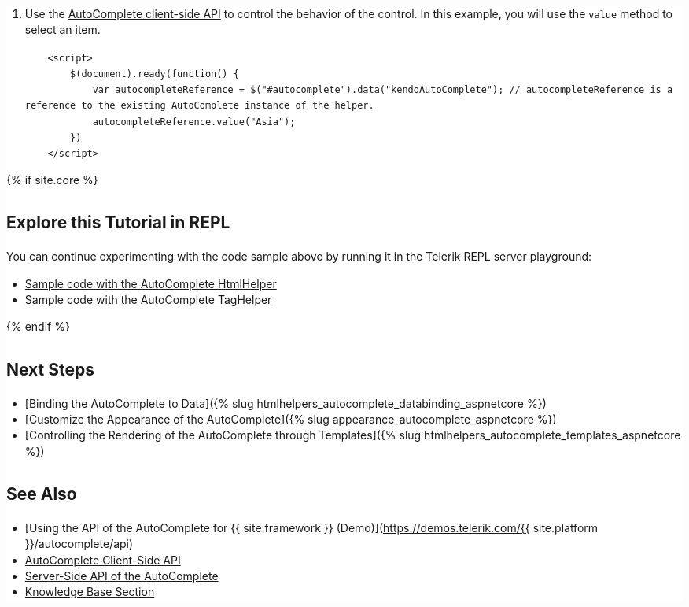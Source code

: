 1. Use the [AutoComplete client-side API](https://docs.telerik.com/kendo-ui/api/javascript/ui/autocomplete#methods) to control the behavior of the control. In this example, you will use the `value` method to select an item.

    ```script
        <script>
            $(document).ready(function() {
                var autocompleteReference = $("#autocomplete").data("kendoAutoComplete"); // autocompleteReference is a reference to the existing AutoComplete instance of the helper.
                autocompleteReference.value("Asia"); 
            })
        </script>
    ```

{% if site.core %}
## Explore this Tutorial in REPL

You can continue experimenting with the code sample above by running it in the Telerik REPL server playground:

* [Sample code with the AutoComplete HtmlHelper](https://netcorerepl.telerik.com/QnuFlUlG48KX8d8D54)
* [Sample code with the AutoComplete TagHelper](https://netcorerepl.telerik.com/QnuFbgvG497AEgmh25)

{% endif %}

## Next Steps

* [Binding the AutoComplete to Data]({% slug htmlhelpers_autocomplete_databinding_aspnetcore %})
* [Customize the Appearance of the AutoComplete]({% slug appearance_autocomplete_aspnetcore %})
* [Controlling the Rendering of the AutoComplete through Templates]({% slug htmlhelpers_autocomplete_templates_aspnetcore %})

## See Also

* [Using the API of the AutoComplete for {{ site.framework }} (Demo)](https://demos.telerik.com/{{ site.platform }}/autocomplete/api)
* [AutoComplete Client-Side API](https://docs.telerik.com/kendo-ui/api/javascript/ui/autocomplete)
* [Server-Side API of the AutoComplete](/api/autocomplete)
* [Knowledge Base Section](/knowledge-base)
